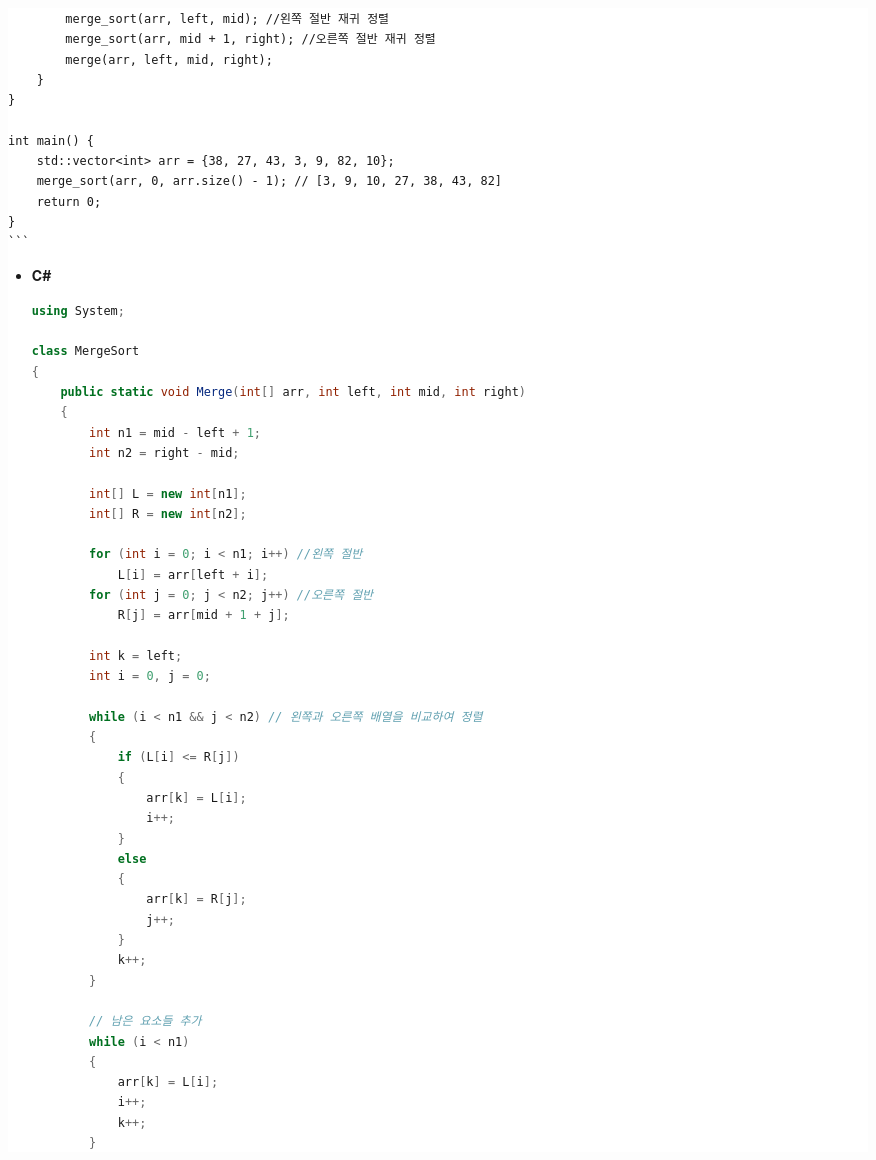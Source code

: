             merge_sort(arr, left, mid); //왼쪽 절반 재귀 정렬
            merge_sort(arr, mid + 1, right); //오른쪽 절반 재귀 정렬
            merge(arr, left, mid, right);
        }
    }

    int main() {
        std::vector<int> arr = {38, 27, 43, 3, 9, 82, 10};
        merge_sort(arr, 0, arr.size() - 1); // [3, 9, 10, 27, 38, 43, 82]
        return 0;
    }
    ```

- **C#**

    ```csharp
    using System;
    
    class MergeSort
    {
        public static void Merge(int[] arr, int left, int mid, int right)
        {
            int n1 = mid - left + 1;
            int n2 = right - mid;
    
            int[] L = new int[n1];
            int[] R = new int[n2];
    
            for (int i = 0; i < n1; i++) //왼쪽 절반
                L[i] = arr[left + i];
            for (int j = 0; j < n2; j++) //오른쪽 절반
                R[j] = arr[mid + 1 + j];
    
            int k = left;
            int i = 0, j = 0;
    
            while (i < n1 && j < n2) // 왼쪽과 오른쪽 배열을 비교하여 정렬
            {
                if (L[i] <= R[j])
                {
                    arr[k] = L[i];
                    i++;
                }
                else
                {
                    arr[k] = R[j];
                    j++;
                }
                k++;
            }
    
            // 남은 요소들 추가
            while (i < n1)
            {
                arr[k] = L[i];
                i++;
                k++;
            }
    